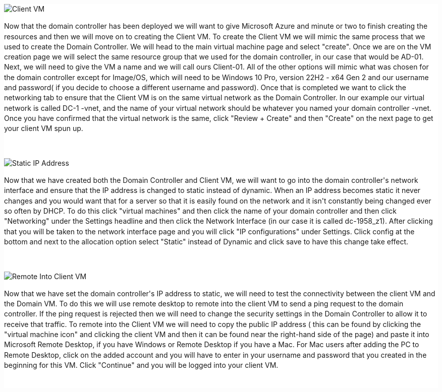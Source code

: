 <p>
<img src="https://i.imgur.com/1B1At0i.png" height="80%" width="80%" alt="Client VM"/>
</p>
<p>
Now that the domain controller has been deployed we will want to give Microsoft Azure and minute or two to finish creating the resources and then we will move on to creating the Client VM. To create the Client VM we will mimic the same process that we used to create the Domain Controller. We will head to the main virtual machine page and select "create". Once we are on the VM creation page we will select the same resource group that we used for the domain controller, in our case that would be AD-01. Next, we will need to give the VM a name and we will call ours Client-01. All of the other options will mimic what was chosen for the domain controller except for Image/OS, which will need to be Windows 10 Pro, version 22H2 - x64 Gen 2 and our username and password( if you decide to choose a different username and password). Once that is completed we want to click the networking tab to ensure that the Client VM is on the same virtual network as the Domain Controller. In our example our virtual network is called DC-1 -vnet, and the name of your virtual network should be whatever you named your domain controller -vnet. Once you have confirmed that the virtual network is the same, click "Review + Create" and then "Create" on the next page to get your client VM spun up.
</p>
<br />

<p>
<img src="https://i.imgur.com/8lkv8Hq.png" height="80%" width="80%" alt="Static IP Address"/>
</p>
<p>
Now that we have created both the Domain Controller and Client VM, we will want to go into the domain controller's network interface and ensure that the IP address is changed to static instead of dynamic. When an IP address becomes static it never changes and you would want that for a server so that it is easily found on the network and it isn't constantly being changed ever so often by DHCP. To do this click "virtual machines" and then click the name of your domain controller and then click "Networking" under the Settings headline and then click the Network Interface (in our case it is called dc-1958_z1). After clicking that you will be taken to the network interface page and you will click "IP configurations" under Settings. Click config at the bottom and next to the allocation option select "Static" instead of Dynamic and click save to have this change take effect.
</p>
<br />

<p>
<img src="https://i.imgur.com/CLjtrS3.png" height="80%" width="80%" alt="Remote Into Client VM"/>
</p>
<p>
Now that we have set the domain controller's IP address to static, we will need to test the connectivity between the client VM and the Domain VM. To do this we will use remote desktop to remote into the client VM to send a ping request to the domain controller. If the ping request is rejected then we will need to change the security settings in the Domain Controller to allow it to receive that traffic. To remote into the Client VM we will need to copy the public IP address ( this can be found by clicking the "virtual machine icon" and clicking the client VM and then it can be found near the right-hand side of the page) and paste it into Microsoft Remote Desktop, if you have Windows or Remote Desktop if you have a Mac. For Mac users after adding the PC to Remote Desktop, click on the added account and you will have to enter in your username and password that you created in the beginning for this VM. Click "Continue" and you will be logged into your client VM.
</p>
<br />
